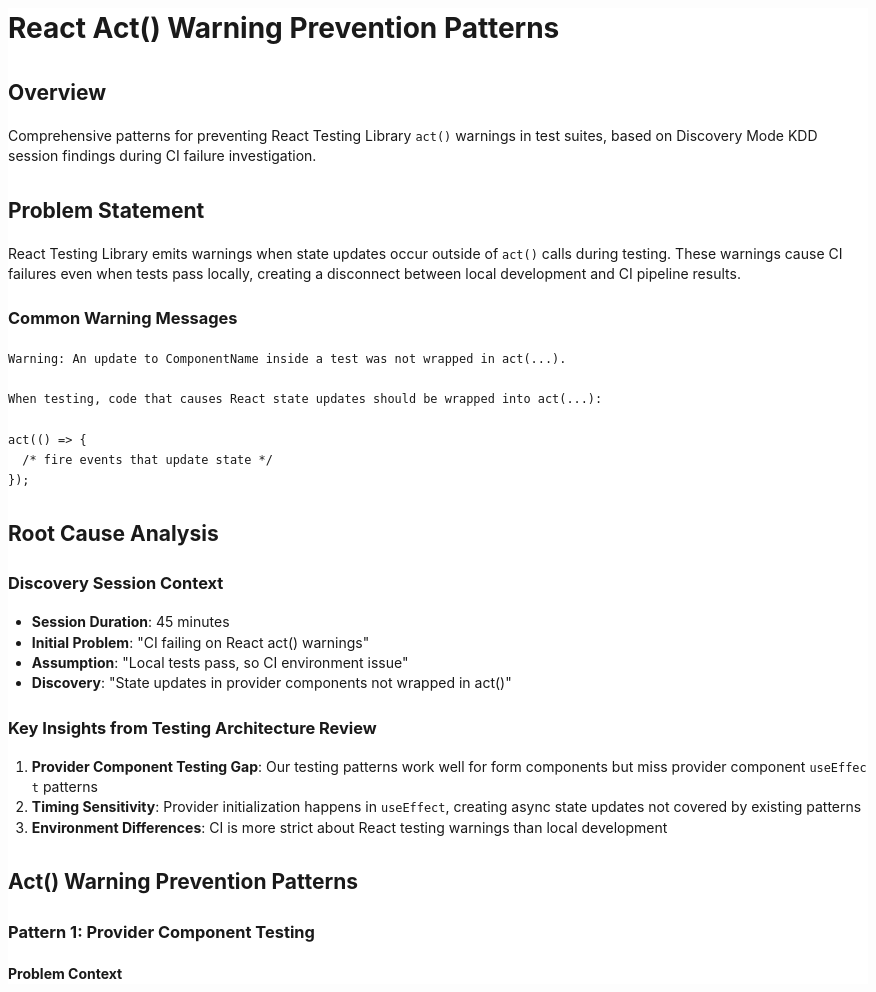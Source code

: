 # React Act() Warning Prevention Patterns

## Overview

Comprehensive patterns for preventing React Testing Library `act()` warnings in test suites, based on Discovery Mode KDD session findings during CI failure investigation.

## Problem Statement

React Testing Library emits warnings when state updates occur outside of `act()` calls during testing. These warnings cause CI failures even when tests pass locally, creating a disconnect between local development and CI pipeline results.

### Common Warning Messages

```
Warning: An update to ComponentName inside a test was not wrapped in act(...).

When testing, code that causes React state updates should be wrapped into act(...):

act(() => {
  /* fire events that update state */
});
```

## Root Cause Analysis

### Discovery Session Context

- **Session Duration**: 45 minutes
- **Initial Problem**: "CI failing on React act() warnings"
- **Assumption**: "Local tests pass, so CI environment issue"
- **Discovery**: "State updates in provider components not wrapped in act()"

### Key Insights from Testing Architecture Review

1. **Provider Component Testing Gap**: Our testing patterns work well for form components but miss provider component `useEffect` patterns
2. **Timing Sensitivity**: Provider initialization happens in `useEffect`, creating async state updates not covered by existing patterns
3. **Environment Differences**: CI is more strict about React testing warnings than local development

## Act() Warning Prevention Patterns

### Pattern 1: Provider Component Testing

#### Problem Context
